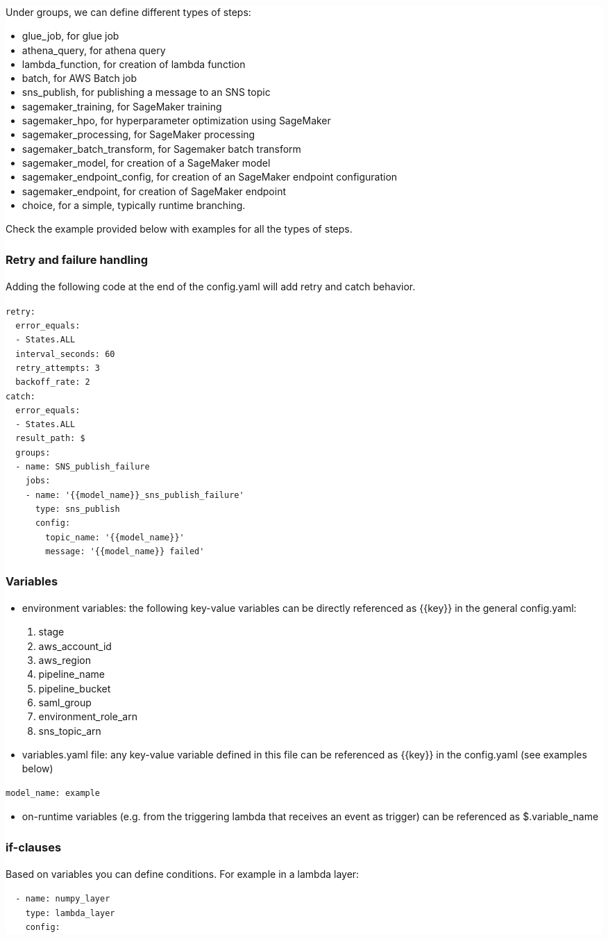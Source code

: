 Under groups, we can define different types of steps:
- glue_job, for glue job
- athena_query, for athena query
- lambda_function, for creation of lambda function
- batch, for AWS Batch job
- sns_publish, for publishing a message to an SNS topic
- sagemaker_training, for SageMaker training
- sagemaker_hpo, for hyperparameter optimization using SageMaker
- sagemaker_processing, for SageMaker processing
- sagemaker_batch_transform, for Sagemaker batch transform
- sagemaker_model, for creation of a SageMaker model
- sagemaker_endpoint_config, for creation of an SageMaker endpoint configuration
- sagemaker_endpoint, for creation of SageMaker endpoint
- choice, for a simple, typically runtime branching.

Check the example provided below with examples for all the types of steps.
### Retry and failure handling
Adding the following code at the end of the config.yaml will add retry and catch behavior.
```
retry:
  error_equals:
  - States.ALL
  interval_seconds: 60
  retry_attempts: 3
  backoff_rate: 2
catch:
  error_equals:
  - States.ALL
  result_path: $
  groups:
  - name: SNS_publish_failure
    jobs:
    - name: '{{model_name}}_sns_publish_failure'
      type: sns_publish
      config:
        topic_name: '{{model_name}}'
        message: '{{model_name}} failed'
```
### Variables
- environment variables: the following key-value variables can be directly referenced as {{key}} in the general config.yaml:
  1. stage
  2. aws_account_id
  3. aws_region
  4. pipeline_name
  5. pipeline_bucket
  6. saml_group
  7. environment_role_arn
  8. sns_topic_arn

- variables.yaml file: any key-value variable defined in this file can be referenced as {{key}} in the config.yaml (see examples below)
```
model_name: example
```
- on-runtime variables (e.g. from the triggering lambda that receives an event as trigger) can be referenced as $.variable_name
### if-clauses
Based on variables you can define conditions. For example in a lambda layer:
```
  - name: numpy_layer
    type: lambda_layer
    config:
```